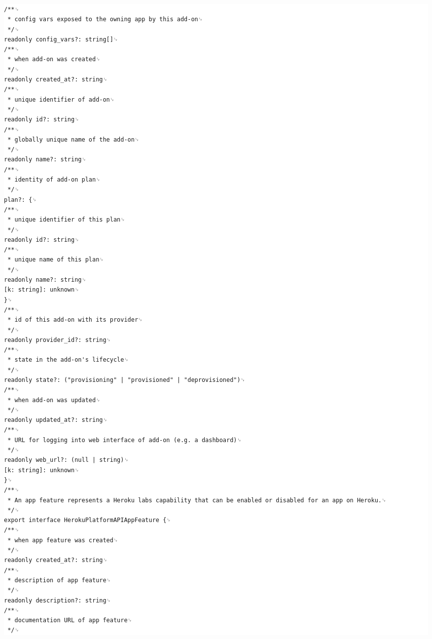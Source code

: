     /**␊
     * config vars exposed to the owning app by this add-on␊
     */␊
    readonly config_vars?: string[]␊
    /**␊
     * when add-on was created␊
     */␊
    readonly created_at?: string␊
    /**␊
     * unique identifier of add-on␊
     */␊
    readonly id?: string␊
    /**␊
     * globally unique name of the add-on␊
     */␊
    readonly name?: string␊
    /**␊
     * identity of add-on plan␊
     */␊
    plan?: {␊
    /**␊
     * unique identifier of this plan␊
     */␊
    readonly id?: string␊
    /**␊
     * unique name of this plan␊
     */␊
    readonly name?: string␊
    [k: string]: unknown␊
    }␊
    /**␊
     * id of this add-on with its provider␊
     */␊
    readonly provider_id?: string␊
    /**␊
     * state in the add-on's lifecycle␊
     */␊
    readonly state?: ("provisioning" | "provisioned" | "deprovisioned")␊
    /**␊
     * when add-on was updated␊
     */␊
    readonly updated_at?: string␊
    /**␊
     * URL for logging into web interface of add-on (e.g. a dashboard)␊
     */␊
    readonly web_url?: (null | string)␊
    [k: string]: unknown␊
    }␊
    /**␊
     * An app feature represents a Heroku labs capability that can be enabled or disabled for an app on Heroku.␊
     */␊
    export interface HerokuPlatformAPIAppFeature {␊
    /**␊
     * when app feature was created␊
     */␊
    readonly created_at?: string␊
    /**␊
     * description of app feature␊
     */␊
    readonly description?: string␊
    /**␊
     * documentation URL of app feature␊
     */␊